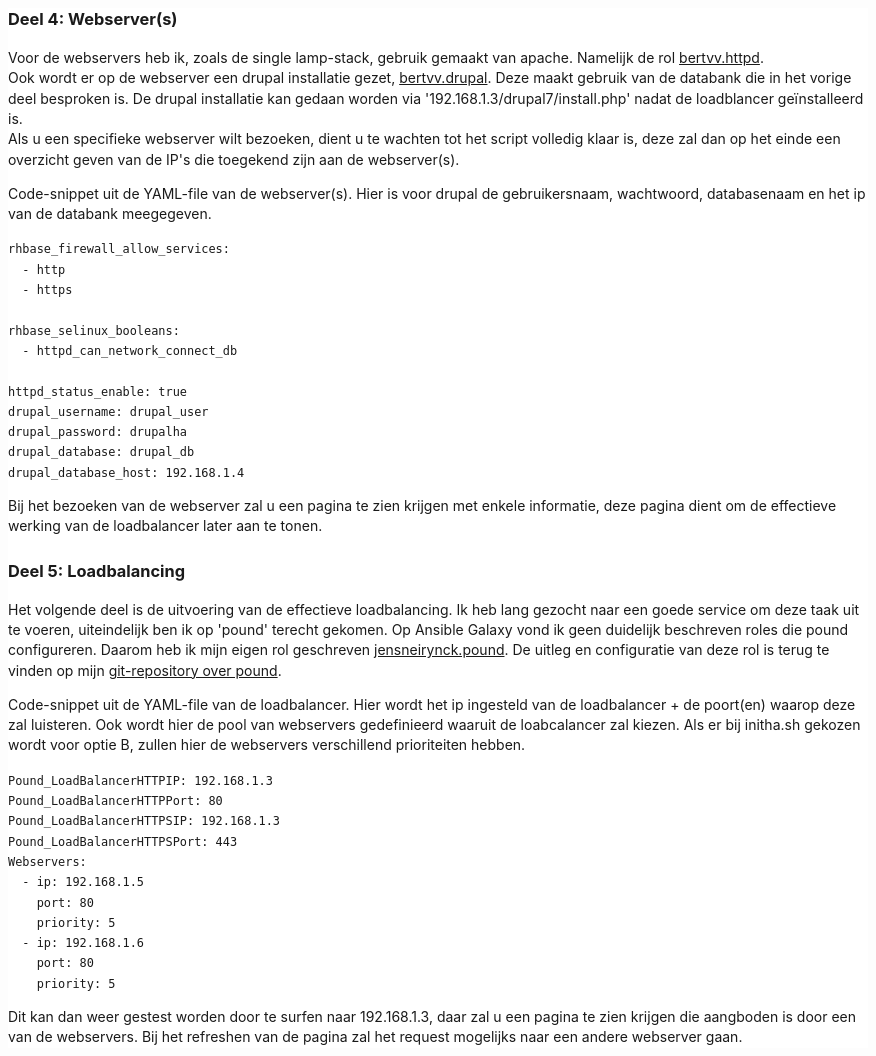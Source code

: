 ### Deel 4: Webserver(s)
Voor de webservers heb ik, zoals de single lamp-stack, gebruik gemaakt van apache. Namelijk de rol [bertvv.httpd](https://galaxy.ansible.com/bertvv/httpd).    
Ook wordt er op de webserver een drupal installatie gezet, [bertvv.drupal](https://galaxy.ansible.com/bertvv/drupal). Deze maakt gebruik van de databank die in het vorige deel besproken is. De drupal installatie kan gedaan worden via '192.168.1.3/drupal7/install.php' nadat de loadblancer geïnstalleerd is.  
Als u een specifieke webserver wilt bezoeken, dient u te wachten tot het script volledig klaar is, deze zal dan op het einde een overzicht geven van de IP's die toegekend zijn aan de webserver(s).
  
Code-snippet uit de YAML-file van de webserver(s). Hier is voor drupal de gebruikersnaam, wachtwoord, databasenaam en het ip van de databank meegegeven.

```
rhbase_firewall_allow_services:
  - http
  - https

rhbase_selinux_booleans:
  - httpd_can_network_connect_db
  
httpd_status_enable: true
drupal_username: drupal_user
drupal_password: drupalha
drupal_database: drupal_db
drupal_database_host: 192.168.1.4
```
Bij het bezoeken van de webserver zal u een pagina te zien krijgen met enkele informatie, deze pagina dient om de effectieve werking van de loadbalancer later aan te tonen.

### Deel 5: Loadbalancing
Het volgende deel is de uitvoering van de effectieve loadbalancing. Ik heb lang gezocht naar een goede service om deze taak uit te voeren, uiteindelijk ben ik op 'pound' terecht gekomen.
Op Ansible Galaxy vond ik geen duidelijk beschreven roles die pound configureren. Daarom heb ik mijn eigen rol geschreven [jensneirynck.pound](https://galaxy.ansible.com/jensneirynck/pound). De uitleg en configuratie van deze rol is terug te vinden op mijn [git-repository over pound](https://github.com/JensNeirynck/ansible-role-pound).

Code-snippet uit de YAML-file van de loadbalancer. Hier wordt het ip ingesteld van de loadbalancer + de poort(en) waarop deze zal luisteren. Ook wordt hier de pool van webservers gedefinieerd waaruit de loabcalancer zal kiezen. Als er bij initha.sh gekozen wordt voor optie B, zullen hier de webservers verschillend prioriteiten hebben.
```
Pound_LoadBalancerHTTPIP: 192.168.1.3
Pound_LoadBalancerHTTPPort: 80
Pound_LoadBalancerHTTPSIP: 192.168.1.3
Pound_LoadBalancerHTTPSPort: 443
Webservers:
  - ip: 192.168.1.5
    port: 80
    priority: 5
  - ip: 192.168.1.6
    port: 80
    priority: 5
```
Dit kan dan weer gestest worden door te surfen naar 192.168.1.3, daar zal u een pagina te zien krijgen die aangboden is door een van de webservers. Bij  het refreshen van de pagina zal het request  mogelijks naar een andere webserver gaan.
